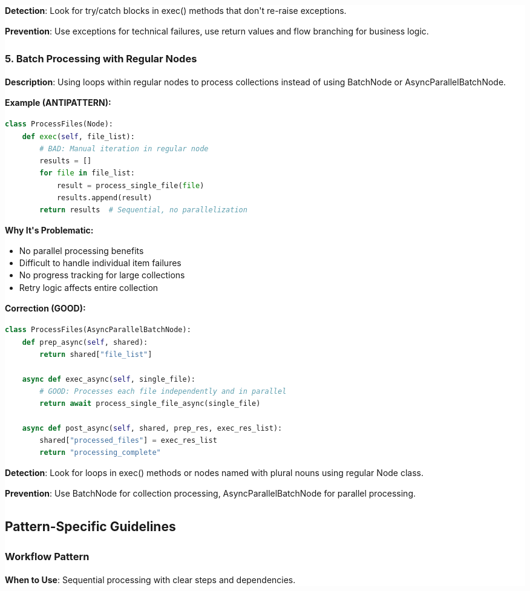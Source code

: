 **Detection**: Look for try/catch blocks in exec() methods that don't re-raise exceptions.

**Prevention**: Use exceptions for technical failures, use return values and flow branching for business logic.

### 5. Batch Processing with Regular Nodes

**Description**: Using loops within regular nodes to process collections instead of using BatchNode or AsyncParallelBatchNode.

**Example (ANTIPATTERN):**
```python
class ProcessFiles(Node):
    def exec(self, file_list):
        # BAD: Manual iteration in regular node
        results = []
        for file in file_list:
            result = process_single_file(file)
            results.append(result)
        return results  # Sequential, no parallelization
```

**Why It's Problematic:**
- No parallel processing benefits
- Difficult to handle individual item failures
- No progress tracking for large collections
- Retry logic affects entire collection

**Correction (GOOD):**
```python
class ProcessFiles(AsyncParallelBatchNode):
    def prep_async(self, shared):
        return shared["file_list"]
    
    async def exec_async(self, single_file):
        # GOOD: Processes each file independently and in parallel
        return await process_single_file_async(single_file)
    
    async def post_async(self, shared, prep_res, exec_res_list):
        shared["processed_files"] = exec_res_list
        return "processing_complete"
```

**Detection**: Look for loops in exec() methods or nodes named with plural nouns using regular Node class.

**Prevention**: Use BatchNode for collection processing, AsyncParallelBatchNode for parallel processing.

## Pattern-Specific Guidelines

### Workflow Pattern

**When to Use**: Sequential processing with clear steps and dependencies.
